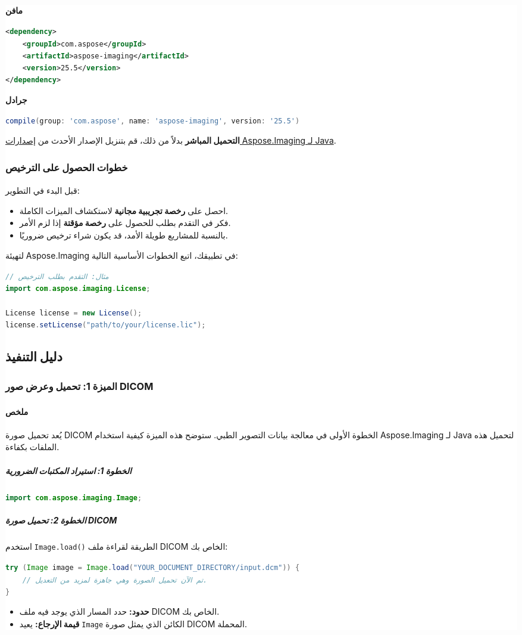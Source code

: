 **مافن**
```xml
<dependency>
    <groupId>com.aspose</groupId>
    <artifactId>aspose-imaging</artifactId>
    <version>25.5</version>
</dependency>
```

**جرادل**
```gradle
compile(group: 'com.aspose', name: 'aspose-imaging', version: '25.5')
```

**التحميل المباشر**
بدلاً من ذلك، قم بتنزيل الإصدار الأحدث من [إصدارات Aspose.Imaging لـ Java](https://releases.aspose.com/imaging/java/).

### خطوات الحصول على الترخيص

قبل البدء في التطوير:
- احصل على **رخصة تجريبية مجانية** لاستكشاف الميزات الكاملة.
- فكر في التقدم بطلب للحصول على **رخصة مؤقتة** إذا لزم الأمر.
- بالنسبة للمشاريع طويلة الأمد، قد يكون شراء ترخيص ضروريًا.

لتهيئة Aspose.Imaging في تطبيقك، اتبع الخطوات الأساسية التالية:

```java
// مثال: التقدم بطلب الترخيص
import com.aspose.imaging.License;

License license = new License();
license.setLicense("path/to/your/license.lic");
```

## دليل التنفيذ

### الميزة 1: تحميل وعرض صور DICOM

#### ملخص

يُعد تحميل صورة DICOM الخطوة الأولى في معالجة بيانات التصوير الطبي. ستوضح هذه الميزة كيفية استخدام Aspose.Imaging لـ Java لتحميل هذه الملفات بكفاءة.

##### الخطوة 1: استيراد المكتبات الضرورية
```java
import com.aspose.imaging.Image;
```

##### الخطوة 2: تحميل صورة DICOM
استخدم `Image.load()` الطريقة لقراءة ملف DICOM الخاص بك:

```java
try (Image image = Image.load("YOUR_DOCUMENT_DIRECTORY/input.dcm")) {
    // تم الآن تحميل الصورة وهي جاهزة لمزيد من التعديل.
}
```
- **حدود:** حدد المسار الذي يوجد فيه ملف DICOM الخاص بك.
- **قيمة الإرجاع:** يعيد `Image` الكائن الذي يمثل صورة DICOM المحملة.
